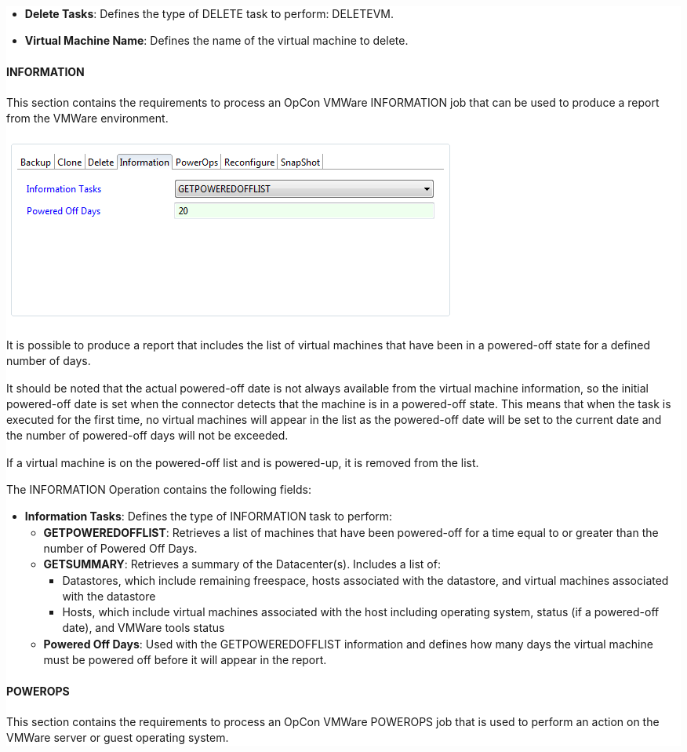 * **Delete Tasks**: Defines the type of DELETE task to perform: DELETEVM.

* **Virtual Machine Name**: Defines the name of the virtual machine to delete.

#### INFORMATION

This section contains the requirements to process an OpCon VMWare INFORMATION job that can be used to produce a report from the VMWare environment.

![](<../static/img/Defining INFORMATION Operation Definition Screen Cropped.png>)

It is possible to produce a report that includes the list of virtual machines that have been in a powered-off state for a defined number of days.
 
It should be noted that the actual powered-off date is not always available from the virtual machine information, so the initial powered-off date is set when the connector detects that the machine is in a powered-off state. This means that when the task is executed for the first time, no virtual machines will appear in the list as the powered-off date will be set to the current date and the number of powered-off days will not be exceeded.
 
If a virtual machine is on the powered-off list and is powered-up, it is removed from the list.
 
The INFORMATION Operation contains the following fields:

* **Information Tasks**: Defines the type of INFORMATION task to perform:
    * **GETPOWEREDOFFLIST**: Retrieves a list of machines that have been powered-off for a time equal to or greater than the number of Powered Off Days.
    * **GETSUMMARY**: Retrieves a summary of the Datacenter(s). Includes a list of:
        * Datastores, which include remaining freespace, hosts associated with the datastore, and virtual machines associated with the datastore
        * Hosts, which include virtual machines associated with the host including operating system, status (if a powered-off date), and VMWare tools status
    * **Powered Off Days**: Used with the GETPOWEREDOFFLIST information and defines how many days the virtual machine must be powered off before it will appear in the report.

#### POWEROPS

This section contains the requirements to process an OpCon VMWare POWEROPS job that is used to perform an action on the VMWare server or guest operating system.
